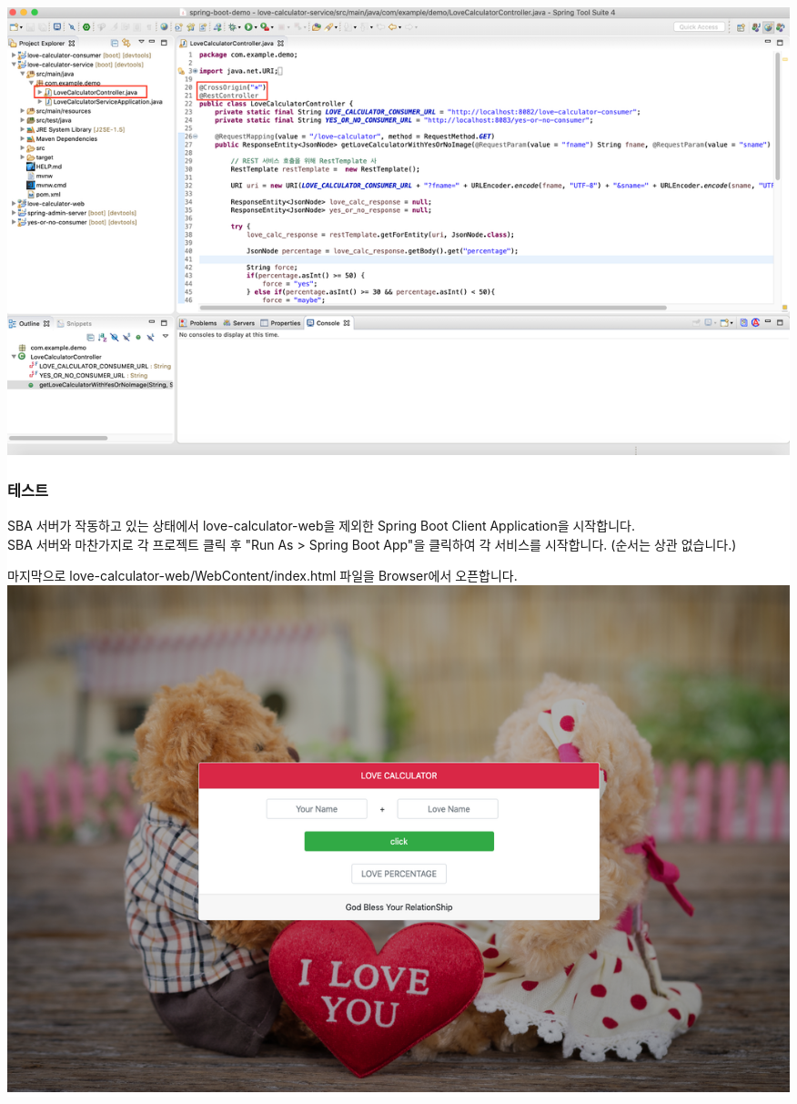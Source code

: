 ![](../assets/images/msa-monitoring-sts-controller-annotation.png)

### 테스트
SBA 서버가 작동하고 있는 상태에서 love-calculator-web을 제외한 Spring Boot Client Application을 시작합니다.  
SBA 서버와 마찬가지로 각 프로젝트 클릭 후 "Run As > Spring Boot App"을 클릭하여 각 서비스를 시작합니다. (순서는 상관 없습니다.)

마지막으로 love-calculator-web/WebContent/index.html 파일을 Browser에서 오픈합니다.
![](../assets/images/msa-monitoring-love-calculator-home.png)

